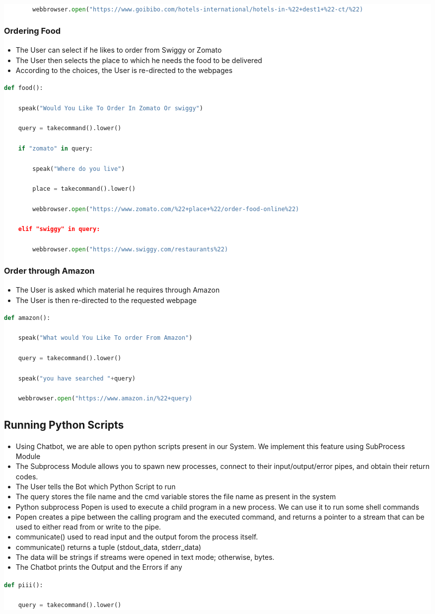 ```py
        webbrowser.open("https://www.goibibo.com/hotels-international/hotels-in-%22+dest1+%22-ct/%22)
```
### Ordering Food
- The User can select if he likes to order from Swiggy or Zomato
- The User then selects the place to which he needs the food to be delivered
- According to the choices, the User is re-directed to the webpages
```py
def food():

    speak("Would You Like To Order In Zomato Or swiggy")

    query = takecommand().lower()

    if "zomato" in query:

        speak("Where do you live")

        place = takecommand().lower()

        webbrowser.open("https://www.zomato.com/%22+place+%22/order-food-online%22)

    elif "swiggy" in query:

        webbrowser.open("https://www.swiggy.com/restaurants%22)
```

### Order through Amazon
- The User is asked which material he requires through Amazon
- The User is then re-directed to the requested webpage
```py
def amazon():

    speak("What would You Like To order From Amazon")

    query = takecommand().lower()

    speak("you have searched "+query)

    webbrowser.open("https://www.amazon.in/%22+query)
```

## Running Python Scripts
- Using Chatbot, we are able to open python scripts present in our System. We implement this feature using SubProcess Module
- The Subprocess Module allows you to spawn new processes, connect to their input/output/error pipes, and obtain their return codes.
- The User tells the Bot which Python Script to run
- The query stores the file name and the cmd variable stores the file name as present in the system
- Python subprocess Popen is used to execute a child program in a new process. We can use it to run some shell commands
- Popen creates a pipe between the calling program and the executed command, and returns a pointer to a stream that can be used to either read from or write to the pipe.
- communicate() used to read input and the output forom the process itself.
- communicate() returns a tuple (stdout_data, stderr_data)
- The data will be strings if streams were opened in text mode; otherwise, bytes.
- The Chatbot prints the Output and the Errors if any
```py
def piii():

    query = takecommand().lower()

```